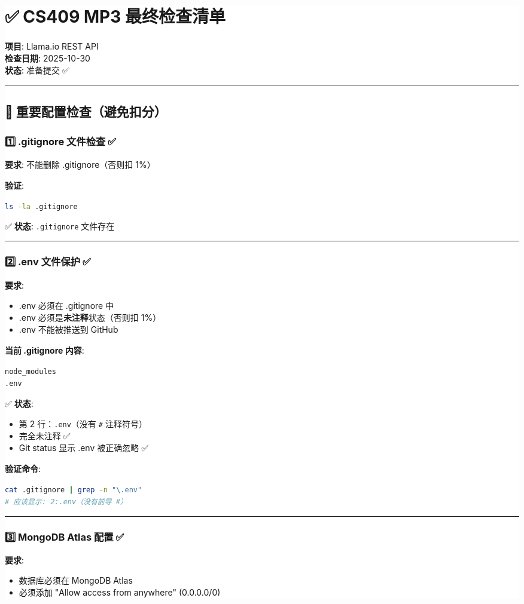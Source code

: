 # ✅ CS409 MP3 最终检查清单

**项目**: Llama.io REST API  
**检查日期**: 2025-10-30  
**状态**: 准备提交 ✅

---

## 🚨 重要配置检查（避免扣分）

### 1️⃣ .gitignore 文件检查 ✅

**要求**: 不能删除 .gitignore（否则扣 1%）

**验证**:
```bash
ls -la .gitignore
```

✅ **状态**: `.gitignore` 文件存在

---

### 2️⃣ .env 文件保护 ✅

**要求**: 
- .env 必须在 .gitignore 中
- .env 必须是**未注释**状态（否则扣 1%）
- .env 不能被推送到 GitHub

**当前 .gitignore 内容**:
```
node_modules
.env
```

✅ **状态**: 
- 第 2 行：`.env`（没有 `#` 注释符号）
- 完全未注释 ✅
- Git status 显示 .env 被正确忽略 ✅

**验证命令**:
```bash
cat .gitignore | grep -n "\.env"
# 应该显示: 2:.env（没有前导 #）
```

---

### 3️⃣ MongoDB Atlas 配置 ✅

**要求**: 
- 数据库必须在 MongoDB Atlas
- 必须添加 "Allow access from anywhere" (0.0.0.0/0)
